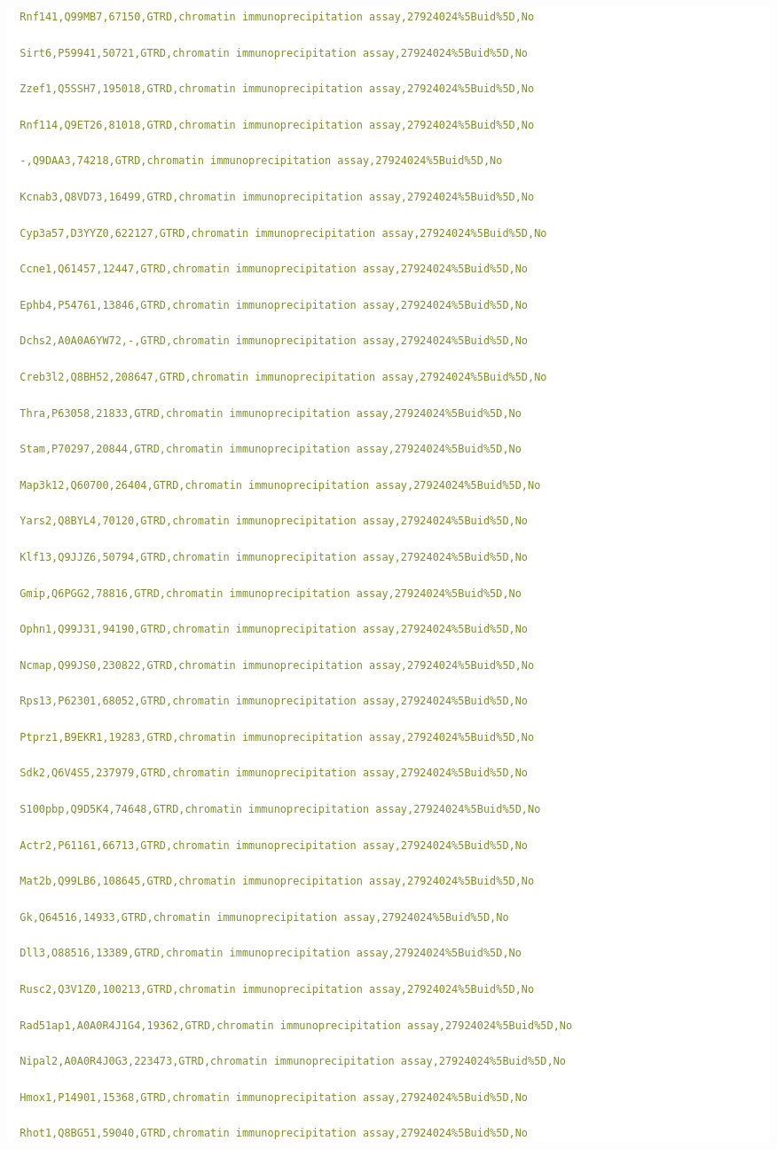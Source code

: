 ```yaml
  Rnf141,Q99MB7,67150,GTRD,chromatin immunoprecipitation assay,27924024%5Buid%5D,No

  Sirt6,P59941,50721,GTRD,chromatin immunoprecipitation assay,27924024%5Buid%5D,No

  Zzef1,Q5SSH7,195018,GTRD,chromatin immunoprecipitation assay,27924024%5Buid%5D,No

  Rnf114,Q9ET26,81018,GTRD,chromatin immunoprecipitation assay,27924024%5Buid%5D,No

  -,Q9DAA3,74218,GTRD,chromatin immunoprecipitation assay,27924024%5Buid%5D,No

  Kcnab3,Q8VD73,16499,GTRD,chromatin immunoprecipitation assay,27924024%5Buid%5D,No

  Cyp3a57,D3YYZ0,622127,GTRD,chromatin immunoprecipitation assay,27924024%5Buid%5D,No

  Ccne1,Q61457,12447,GTRD,chromatin immunoprecipitation assay,27924024%5Buid%5D,No

  Ephb4,P54761,13846,GTRD,chromatin immunoprecipitation assay,27924024%5Buid%5D,No

  Dchs2,A0A0A6YW72,-,GTRD,chromatin immunoprecipitation assay,27924024%5Buid%5D,No

  Creb3l2,Q8BH52,208647,GTRD,chromatin immunoprecipitation assay,27924024%5Buid%5D,No

  Thra,P63058,21833,GTRD,chromatin immunoprecipitation assay,27924024%5Buid%5D,No

  Stam,P70297,20844,GTRD,chromatin immunoprecipitation assay,27924024%5Buid%5D,No

  Map3k12,Q60700,26404,GTRD,chromatin immunoprecipitation assay,27924024%5Buid%5D,No

  Yars2,Q8BYL4,70120,GTRD,chromatin immunoprecipitation assay,27924024%5Buid%5D,No

  Klf13,Q9JJZ6,50794,GTRD,chromatin immunoprecipitation assay,27924024%5Buid%5D,No

  Gmip,Q6PGG2,78816,GTRD,chromatin immunoprecipitation assay,27924024%5Buid%5D,No

  Ophn1,Q99J31,94190,GTRD,chromatin immunoprecipitation assay,27924024%5Buid%5D,No

  Ncmap,Q99JS0,230822,GTRD,chromatin immunoprecipitation assay,27924024%5Buid%5D,No

  Rps13,P62301,68052,GTRD,chromatin immunoprecipitation assay,27924024%5Buid%5D,No

  Ptprz1,B9EKR1,19283,GTRD,chromatin immunoprecipitation assay,27924024%5Buid%5D,No

  Sdk2,Q6V4S5,237979,GTRD,chromatin immunoprecipitation assay,27924024%5Buid%5D,No

  S100pbp,Q9D5K4,74648,GTRD,chromatin immunoprecipitation assay,27924024%5Buid%5D,No

  Actr2,P61161,66713,GTRD,chromatin immunoprecipitation assay,27924024%5Buid%5D,No

  Mat2b,Q99LB6,108645,GTRD,chromatin immunoprecipitation assay,27924024%5Buid%5D,No

  Gk,Q64516,14933,GTRD,chromatin immunoprecipitation assay,27924024%5Buid%5D,No

  Dll3,O88516,13389,GTRD,chromatin immunoprecipitation assay,27924024%5Buid%5D,No

  Rusc2,Q3V1Z0,100213,GTRD,chromatin immunoprecipitation assay,27924024%5Buid%5D,No

  Rad51ap1,A0A0R4J1G4,19362,GTRD,chromatin immunoprecipitation assay,27924024%5Buid%5D,No

  Nipal2,A0A0R4J0G3,223473,GTRD,chromatin immunoprecipitation assay,27924024%5Buid%5D,No

  Hmox1,P14901,15368,GTRD,chromatin immunoprecipitation assay,27924024%5Buid%5D,No

  Rhot1,Q8BG51,59040,GTRD,chromatin immunoprecipitation assay,27924024%5Buid%5D,No
```